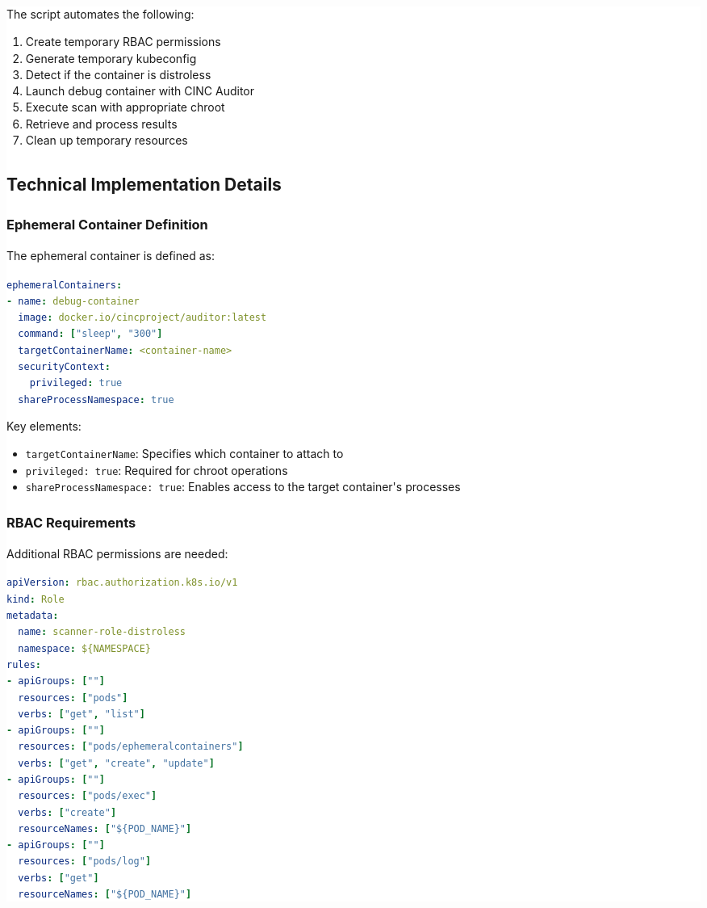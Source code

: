 The script automates the following:

1. Create temporary RBAC permissions
2. Generate temporary kubeconfig
3. Detect if the container is distroless
4. Launch debug container with CINC Auditor
5. Execute scan with appropriate chroot
6. Retrieve and process results
7. Clean up temporary resources

## Technical Implementation Details

### Ephemeral Container Definition

The ephemeral container is defined as:

```yaml
ephemeralContainers:
- name: debug-container
  image: docker.io/cincproject/auditor:latest
  command: ["sleep", "300"]
  targetContainerName: <container-name>
  securityContext:
    privileged: true
  shareProcessNamespace: true
```

Key elements:

- `targetContainerName`: Specifies which container to attach to
- `privileged: true`: Required for chroot operations
- `shareProcessNamespace: true`: Enables access to the target container's processes

### RBAC Requirements

Additional RBAC permissions are needed:

```yaml
apiVersion: rbac.authorization.k8s.io/v1
kind: Role
metadata:
  name: scanner-role-distroless
  namespace: ${NAMESPACE}
rules:
- apiGroups: [""]
  resources: ["pods"]
  verbs: ["get", "list"]
- apiGroups: [""]
  resources: ["pods/ephemeralcontainers"]
  verbs: ["get", "create", "update"]
- apiGroups: [""]
  resources: ["pods/exec"]
  verbs: ["create"]
  resourceNames: ["${POD_NAME}"]
- apiGroups: [""]
  resources: ["pods/log"]
  verbs: ["get"]
  resourceNames: ["${POD_NAME}"]
```
